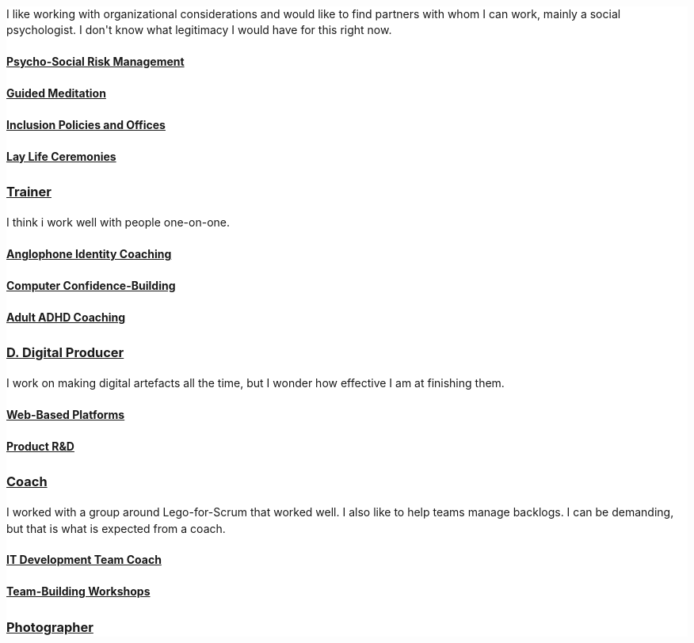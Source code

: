 I like working with organizational considerations and would like to find partners with whom I can work, mainly a social psychologist. I don't know what legitimacy I would have for this right now.

#### [Psycho-Social Risk Management](https://www.mann.fr/en/solutions/wellbeing/psycho-social-risk-management/)

#### [Guided Meditation](https://www.mann.fr/en/wp-admin/post.php?post=3214)

#### [Inclusion Policies and Offices](https://www.mann.fr/en/solutions/wellbeing/wellbeing-inclusion/)

#### [Lay Life Ceremonies](https://www.mann.fr/en/solutions/wellbeing/ceremonies/)

### [Trainer](https://www.mann.fr/en/solutions/individual-tutor/)

I think i work well with people one-on-one.

#### [Anglophone Identity Coaching](https://www.mann.fr/en/solutions/individual-tutor/english-identity-coaching/)

#### [Computer Confidence-Building](https://www.mann.fr/en/solutions/individual-tutor/cyber-confidence-building/)

#### [Adult ADHD Coaching](https://www.mann.fr/en/solutions/individual-tutor/adhd-coaching/)

### [D. Digital Producer](https://www.mann.fr/en/?page_id=3192)

I work on making digital artefacts all the time, but I wonder how effective I am at finishing them.

#### [Web-Based Platforms](https://www.mann.fr/en/solutions/digital-projects/web-based-digital-platforms/)

#### [Product R&D](https://www.mann.fr/en/solutions/digital-projects/product-rd/)

### [Coach](https://www.mann.fr/en/solutions/team-coach/)

I worked with a group around Lego-for-Scrum that worked well. I also like to help teams manage backlogs. I can be demanding, but that is what is expected from a coach.

#### [IT Development Team Coach](https://www.mann.fr/en/solutions/team-coach/development-team-coaching/)

#### [Team-Building Workshops](https://www.mann.fr/en/solutions/team-coach/team-building/)

### [Photographer](https://www.mann.fr/en/solutions/photo/)
